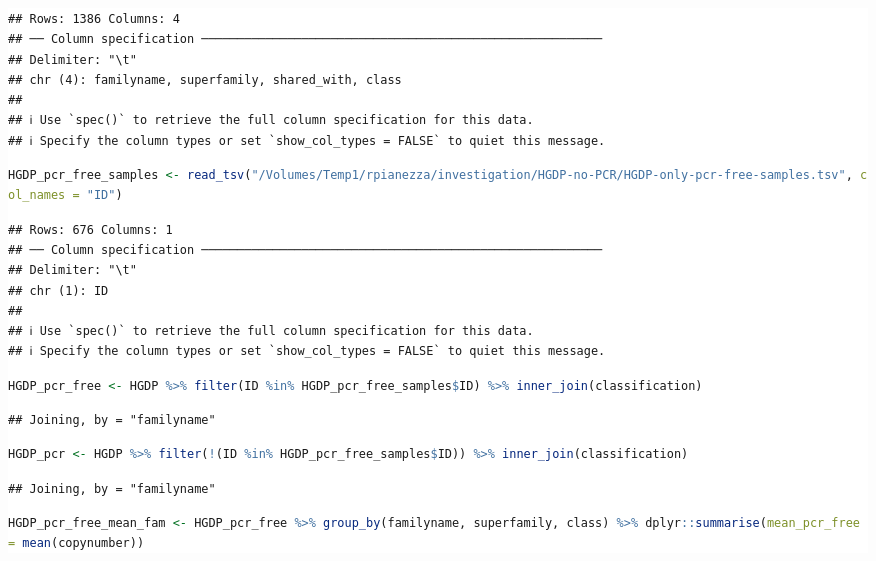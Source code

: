     ## Rows: 1386 Columns: 4
    ## ── Column specification ────────────────────────────────────────────────────────
    ## Delimiter: "\t"
    ## chr (4): familyname, superfamily, shared_with, class
    ## 
    ## ℹ Use `spec()` to retrieve the full column specification for this data.
    ## ℹ Specify the column types or set `show_col_types = FALSE` to quiet this message.

``` r
HGDP_pcr_free_samples <- read_tsv("/Volumes/Temp1/rpianezza/investigation/HGDP-no-PCR/HGDP-only-pcr-free-samples.tsv", col_names = "ID")
```

    ## Rows: 676 Columns: 1
    ## ── Column specification ────────────────────────────────────────────────────────
    ## Delimiter: "\t"
    ## chr (1): ID
    ## 
    ## ℹ Use `spec()` to retrieve the full column specification for this data.
    ## ℹ Specify the column types or set `show_col_types = FALSE` to quiet this message.

``` r
HGDP_pcr_free <- HGDP %>% filter(ID %in% HGDP_pcr_free_samples$ID) %>% inner_join(classification)
```

    ## Joining, by = "familyname"

``` r
HGDP_pcr <- HGDP %>% filter(!(ID %in% HGDP_pcr_free_samples$ID)) %>% inner_join(classification)
```

    ## Joining, by = "familyname"

``` r
HGDP_pcr_free_mean_fam <- HGDP_pcr_free %>% group_by(familyname, superfamily, class) %>% dplyr::summarise(mean_pcr_free = mean(copynumber))
```
